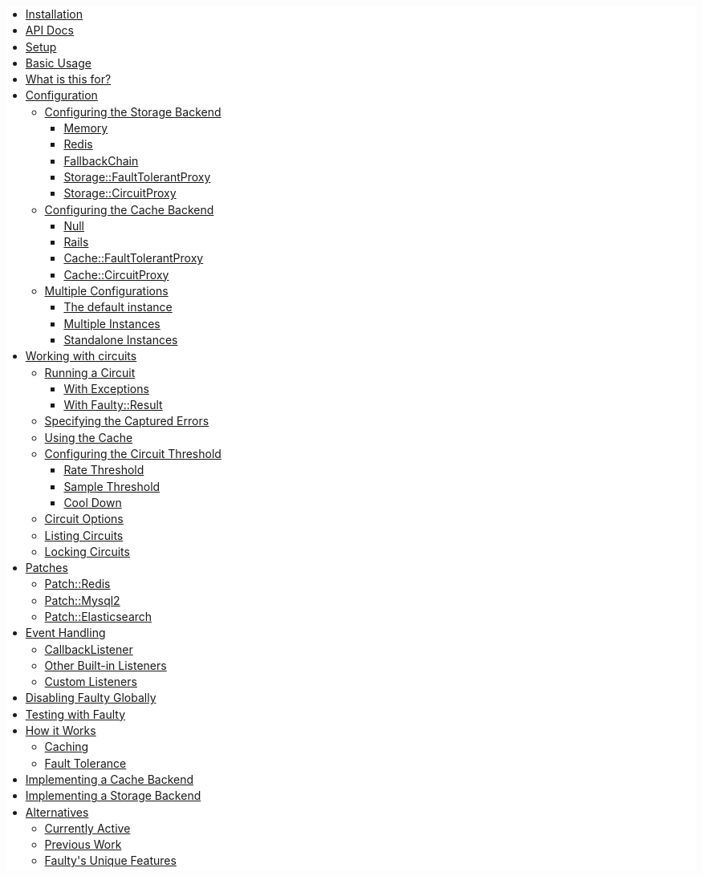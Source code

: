 * [Installation](#installation)
* [API Docs](#api-docs)
* [Setup](#setup)
* [Basic Usage](#basic-usage)
* [What is this for?](#what-is-this-for-)
* [Configuration](#configuration)
  + [Configuring the Storage Backend](#configuring-the-storage-backend)
    - [Memory](#memory)
    - [Redis](#redis)
    - [FallbackChain](#fallbackchain)
    - [Storage::FaultTolerantProxy](#storagefaulttolerantproxy)
    - [Storage::CircuitProxy](#storagecircuitproxy)
  + [Configuring the Cache Backend](#configuring-the-cache-backend)
    - [Null](#null)
    - [Rails](#rails)
    - [Cache::FaultTolerantProxy](#cachefaulttolerantproxy)
    - [Cache::CircuitProxy](#cachecircuitproxy)
  + [Multiple Configurations](#multiple-configurations)
    - [The default instance](#the-default-instance)
    - [Multiple Instances](#multiple-instances)
    - [Standalone Instances](#standalone-instances)
* [Working with circuits](#working-with-circuits)
  + [Running a Circuit](#running-a-circuit)
    - [With Exceptions](#with-exceptions)
    - [With Faulty::Result](#with-faultyresult)
  + [Specifying the Captured Errors](#specifying-the-captured-errors)
  + [Using the Cache](#using-the-cache)
  + [Configuring the Circuit Threshold](#configuring-the-circuit-threshold)
    - [Rate Threshold](#rate-threshold)
    - [Sample Threshold](#sample-threshold)
    - [Cool Down](#cool-down)
  + [Circuit Options](#circuit-options)
  + [Listing Circuits](#listing-circuits)
  + [Locking Circuits](#locking-circuits)
* [Patches](#patches)
  + [Patch::Redis](#patchredis)
  + [Patch::Mysql2](#patchmysql2)
  + [Patch::Elasticsearch](#patchelasticsearch)
* [Event Handling](#event-handling)
  + [CallbackListener](#callbacklistener)
  + [Other Built-in Listeners](#other-built-in-listeners)
  + [Custom Listeners](#custom-listeners)
* [Disabling Faulty Globally](#disabling-faulty-globally)
* [Testing with Faulty](#testing-with-faulty)
* [How it Works](#how-it-works)
  + [Caching](#caching)
  + [Fault Tolerance](#fault-tolerance)
* [Implementing a Cache Backend](#implementing-a-cache-backend)
* [Implementing a Storage Backend](#implementing-a-storage-backend)
* [Alternatives](#alternatives)
  + [Currently Active](#currently-active)
  + [Previous Work](#previous-work)
  + [Faulty's Unique Features](#faulty-s-unique-features)
